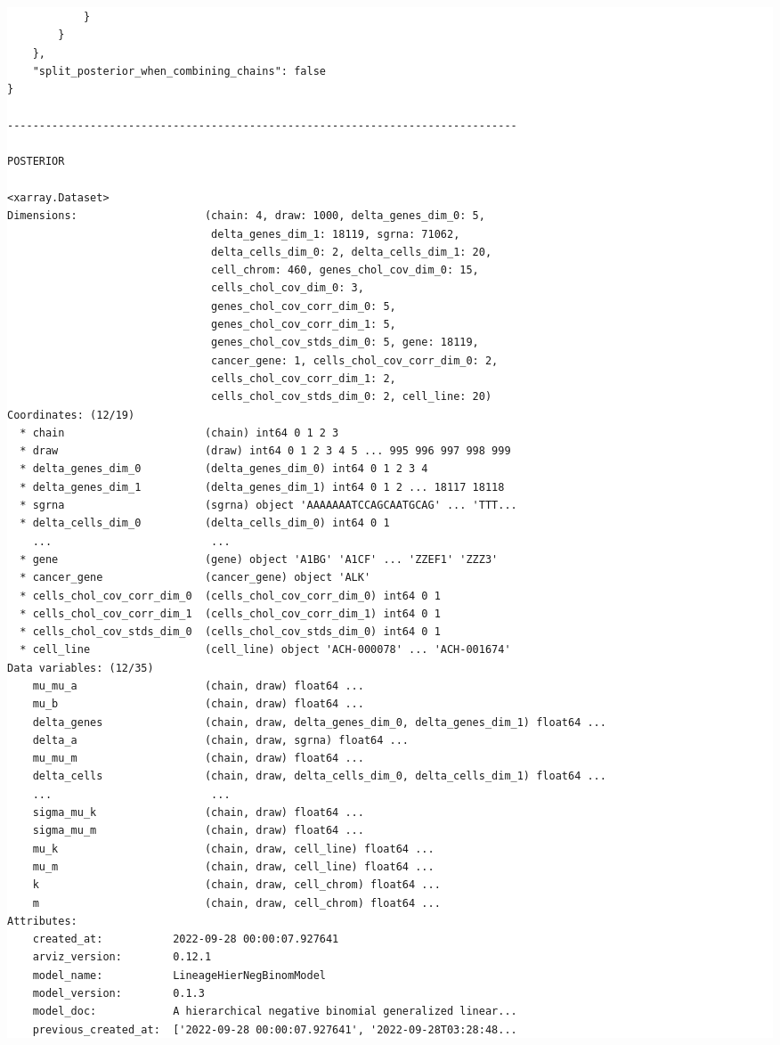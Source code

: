                 }
            }
        },
        "split_posterior_when_combining_chains": false
    }

    --------------------------------------------------------------------------------

    POSTERIOR

    <xarray.Dataset>
    Dimensions:                    (chain: 4, draw: 1000, delta_genes_dim_0: 5,
                                    delta_genes_dim_1: 18119, sgrna: 71062,
                                    delta_cells_dim_0: 2, delta_cells_dim_1: 20,
                                    cell_chrom: 460, genes_chol_cov_dim_0: 15,
                                    cells_chol_cov_dim_0: 3,
                                    genes_chol_cov_corr_dim_0: 5,
                                    genes_chol_cov_corr_dim_1: 5,
                                    genes_chol_cov_stds_dim_0: 5, gene: 18119,
                                    cancer_gene: 1, cells_chol_cov_corr_dim_0: 2,
                                    cells_chol_cov_corr_dim_1: 2,
                                    cells_chol_cov_stds_dim_0: 2, cell_line: 20)
    Coordinates: (12/19)
      * chain                      (chain) int64 0 1 2 3
      * draw                       (draw) int64 0 1 2 3 4 5 ... 995 996 997 998 999
      * delta_genes_dim_0          (delta_genes_dim_0) int64 0 1 2 3 4
      * delta_genes_dim_1          (delta_genes_dim_1) int64 0 1 2 ... 18117 18118
      * sgrna                      (sgrna) object 'AAAAAAATCCAGCAATGCAG' ... 'TTT...
      * delta_cells_dim_0          (delta_cells_dim_0) int64 0 1
        ...                         ...
      * gene                       (gene) object 'A1BG' 'A1CF' ... 'ZZEF1' 'ZZZ3'
      * cancer_gene                (cancer_gene) object 'ALK'
      * cells_chol_cov_corr_dim_0  (cells_chol_cov_corr_dim_0) int64 0 1
      * cells_chol_cov_corr_dim_1  (cells_chol_cov_corr_dim_1) int64 0 1
      * cells_chol_cov_stds_dim_0  (cells_chol_cov_stds_dim_0) int64 0 1
      * cell_line                  (cell_line) object 'ACH-000078' ... 'ACH-001674'
    Data variables: (12/35)
        mu_mu_a                    (chain, draw) float64 ...
        mu_b                       (chain, draw) float64 ...
        delta_genes                (chain, draw, delta_genes_dim_0, delta_genes_dim_1) float64 ...
        delta_a                    (chain, draw, sgrna) float64 ...
        mu_mu_m                    (chain, draw) float64 ...
        delta_cells                (chain, draw, delta_cells_dim_0, delta_cells_dim_1) float64 ...
        ...                         ...
        sigma_mu_k                 (chain, draw) float64 ...
        sigma_mu_m                 (chain, draw) float64 ...
        mu_k                       (chain, draw, cell_line) float64 ...
        mu_m                       (chain, draw, cell_line) float64 ...
        k                          (chain, draw, cell_chrom) float64 ...
        m                          (chain, draw, cell_chrom) float64 ...
    Attributes:
        created_at:           2022-09-28 00:00:07.927641
        arviz_version:        0.12.1
        model_name:           LineageHierNegBinomModel
        model_version:        0.1.3
        model_doc:            A hierarchical negative binomial generalized linear...
        previous_created_at:  ['2022-09-28 00:00:07.927641', '2022-09-28T03:28:48...
